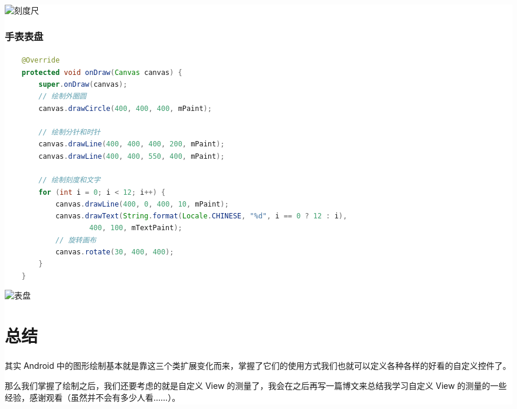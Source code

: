 ![刻度尺](https://i.niupic.com/images/2016/12/13/VDPSNo.png)

### 手表表盘

```java
    @Override
    protected void onDraw(Canvas canvas) {
        super.onDraw(canvas);
        // 绘制外圈圆
        canvas.drawCircle(400, 400, 400, mPaint);

        // 绘制分针和时针
        canvas.drawLine(400, 400, 400, 200, mPaint);
        canvas.drawLine(400, 400, 550, 400, mPaint);

        // 绘制刻度和文字
        for (int i = 0; i < 12; i++) {
            canvas.drawLine(400, 0, 400, 10, mPaint);
            canvas.drawText(String.format(Locale.CHINESE, "%d", i == 0 ? 12 : i),
                    400, 100, mTextPaint);
            // 旋转画布
            canvas.rotate(30, 400, 400);
        }
    }
```

![表盘](https://i.niupic.com/images/2016/12/13/cmF5N5.png)

# 总结

其实 Android 中的图形绘制基本就是靠这三个类扩展变化而来，掌握了它们的使用方式我们也就可以定义各种各样的好看的自定义控件了。

那么我们掌握了绘制之后，我们还要考虑的就是自定义 View 的测量了，我会在之后再写一篇博文来总结我学习自定义 View 的测量的一些经验，感谢观看（虽然并不会有多少人看……）。